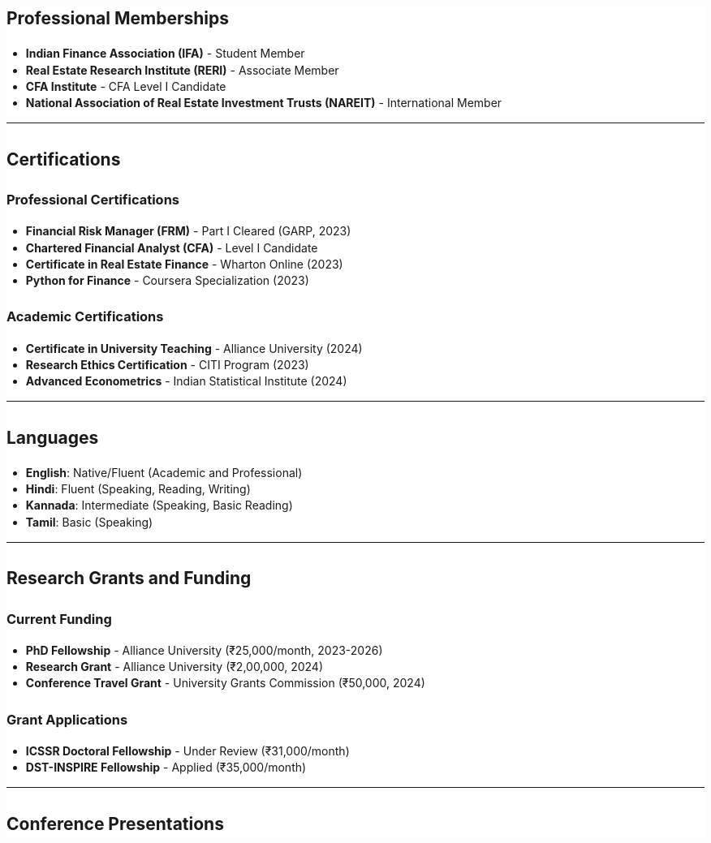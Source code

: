 
## Professional Memberships

- **Indian Finance Association (IFA)** - Student Member
- **Real Estate Research Institute (RERI)** - Associate Member
- **CFA Institute** - CFA Level I Candidate
- **National Association of Real Estate Investment Trusts (NAREIT)** - International Member

---

## Certifications

### Professional Certifications
- **Financial Risk Manager (FRM)** - Part I Cleared (GARP, 2023)
- **Chartered Financial Analyst (CFA)** - Level I Candidate
- **Certificate in Real Estate Finance** - Wharton Online (2023)
- **Python for Finance** - Coursera Specialization (2023)

### Academic Certifications
- **Certificate in University Teaching** - Alliance University (2024)
- **Research Ethics Certification** - CITI Program (2023)
- **Advanced Econometrics** - Indian Statistical Institute (2024)

---

## Languages

- **English**: Native/Fluent (Academic and Professional)
- **Hindi**: Fluent (Speaking, Reading, Writing)
- **Kannada**: Intermediate (Speaking, Basic Reading)
- **Tamil**: Basic (Speaking)

---

## Research Grants and Funding

### Current Funding
- **PhD Fellowship** - Alliance University (₹25,000/month, 2023-2026)
- **Research Grant** - Alliance University (₹2,00,000, 2024)
- **Conference Travel Grant** - University Grants Commission (₹50,000, 2024)

### Grant Applications
- **ICSSR Doctoral Fellowship** - Under Review (₹31,000/month)
- **DST-INSPIRE Fellowship** - Applied (₹35,000/month)

---

## Conference Presentations
